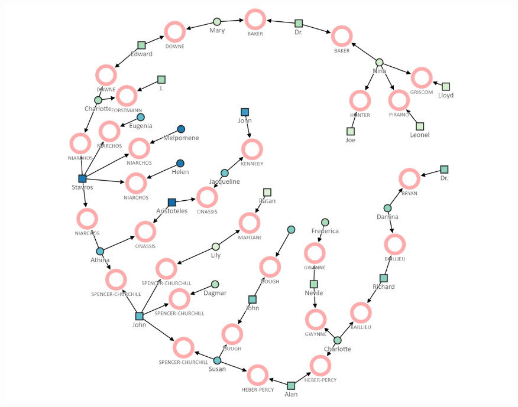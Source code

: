 <p align="center"><img src="docs/Screenshot_PartnerChains.png" alt="Screenshot of partner chains" align="center" width="80%"></p>